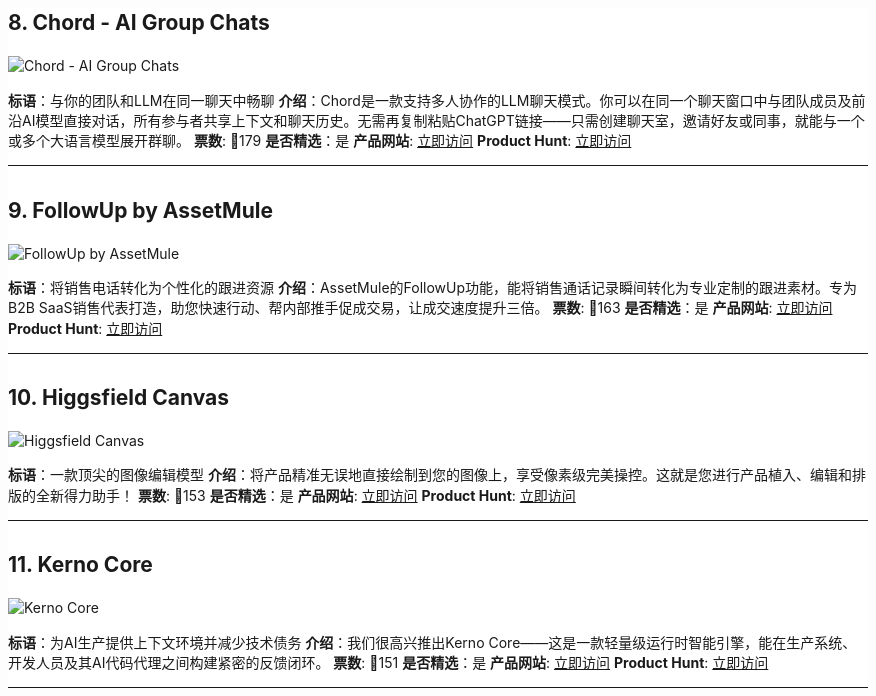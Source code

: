 
## 8. Chord - AI Group Chats
![Chord - AI Group Chats]()

**标语**：与你的团队和LLM在同一聊天中畅聊
**介绍**：Chord是一款支持多人协作的LLM聊天模式。你可以在同一个聊天窗口中与团队成员及前沿AI模型直接对话，所有参与者共享上下文和聊天历史。无需再复制粘贴ChatGPT链接——只需创建聊天室，邀请好友或同事，就能与一个或多个大语言模型展开群聊。
**票数**: 🔺179
**是否精选**：是
**产品网站**:  <a href='https://www.producthunt.com/r/ZNWH7F4FUTRELV?utm_source=www.chuhaix.com' target='_blank' rel='nofollow'>立即访问</a>
**Product Hunt**:  <a href='https://www.producthunt.com/posts/chord-ai-group-chats?utm_source=www.chuhaix.com' target='_blank' rel='nofollow'>立即访问</a>

---

## 9. FollowUp by AssetMule
![FollowUp by AssetMule]()

**标语**：将销售电话转化为个性化的跟进资源
**介绍**：AssetMule的FollowUp功能，能将销售通话记录瞬间转化为专业定制的跟进素材。专为B2B SaaS销售代表打造，助您快速行动、帮内部推手促成交易，让成交速度提升三倍。
**票数**: 🔺163
**是否精选**：是
**产品网站**:  <a href='https://www.producthunt.com/r/UBQG3EGQNS7WXF?utm_source=www.chuhaix.com' target='_blank' rel='nofollow'>立即访问</a>
**Product Hunt**:  <a href='https://www.producthunt.com/posts/followup-by-assetmule-2?utm_source=www.chuhaix.com' target='_blank' rel='nofollow'>立即访问</a>

---

## 10. Higgsfield Canvas
![Higgsfield Canvas]()

**标语**：一款顶尖的图像编辑模型
**介绍**：将产品精准无误地直接绘制到您的图像上，享受像素级完美操控。这就是您进行产品植入、编辑和排版的全新得力助手！
**票数**: 🔺153
**是否精选**：是
**产品网站**:  <a href='https://www.producthunt.com/r/SLBKISOM7DF7VY?utm_source=www.chuhaix.com' target='_blank' rel='nofollow'>立即访问</a>
**Product Hunt**:  <a href='https://www.producthunt.com/posts/higgsfield-canvas?utm_source=www.chuhaix.com' target='_blank' rel='nofollow'>立即访问</a>

---

## 11. Kerno Core
![Kerno Core]()

**标语**：为AI生产提供上下文环境并减少技术债务
**介绍**：我们很高兴推出Kerno Core——这是一款轻量级运行时智能引擎，能在生产系统、开发人员及其AI代码代理之间构建紧密的反馈闭环。
**票数**: 🔺151
**是否精选**：是
**产品网站**:  <a href='https://www.producthunt.com/r/435K4MLAZGORSK?utm_source=www.chuhaix.com' target='_blank' rel='nofollow'>立即访问</a>
**Product Hunt**:  <a href='https://www.producthunt.com/posts/kerno-core?utm_source=www.chuhaix.com' target='_blank' rel='nofollow'>立即访问</a>

---